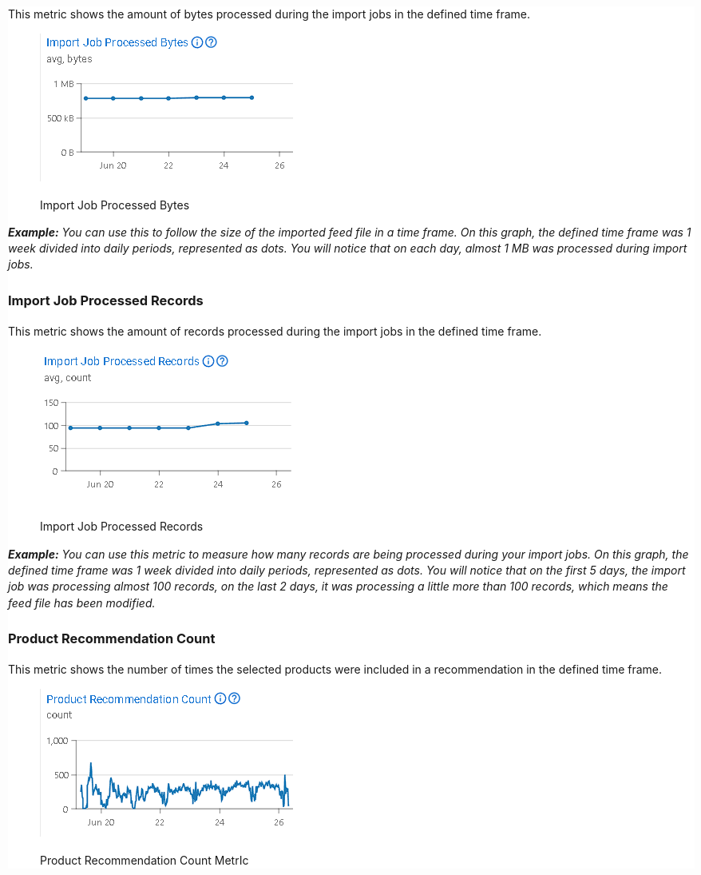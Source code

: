This metric shows the amount of bytes processed during the import jobs in the defined time frame.

<figure><img src="../../.gitbook/assets/Import Job Processed Bytes (1).png" alt=""><figcaption><p>Import Job Processed Bytes</p></figcaption></figure>

_**Example:** You can use this to follow the size of the imported feed file in a time frame._ _On this graph, the defined time frame was 1 week divided into daily periods, represented as dots. You will notice that on each day, almost 1 MB was processed during import jobs._

### **Import Job Processed Records**

This metric shows the amount of records processed during the import jobs in the defined time frame.

<figure><img src="../../.gitbook/assets/Import Job Processed Records (1).png" alt=""><figcaption><p>Import Job Processed Records</p></figcaption></figure>

_**Example:** You can use this metric to measure how many records are being processed during your import jobs. On this graph, the defined time frame was 1 week divided into daily periods, represented as dots. You will notice that on the first 5 days, the import job was processing almost 100 records, on the last 2 days, it was processing a little more than 100 records, which means the feed file has been modified._

### **Product Recommendation Count**

This metric shows the number of times the selected products were included in a recommendation in the defined time frame.

<figure><img src="../../.gitbook/assets/Product Recommendation Count (1) (1).png" alt=""><figcaption><p>Product Recommendation Count MetrIc</p></figcaption></figure>
